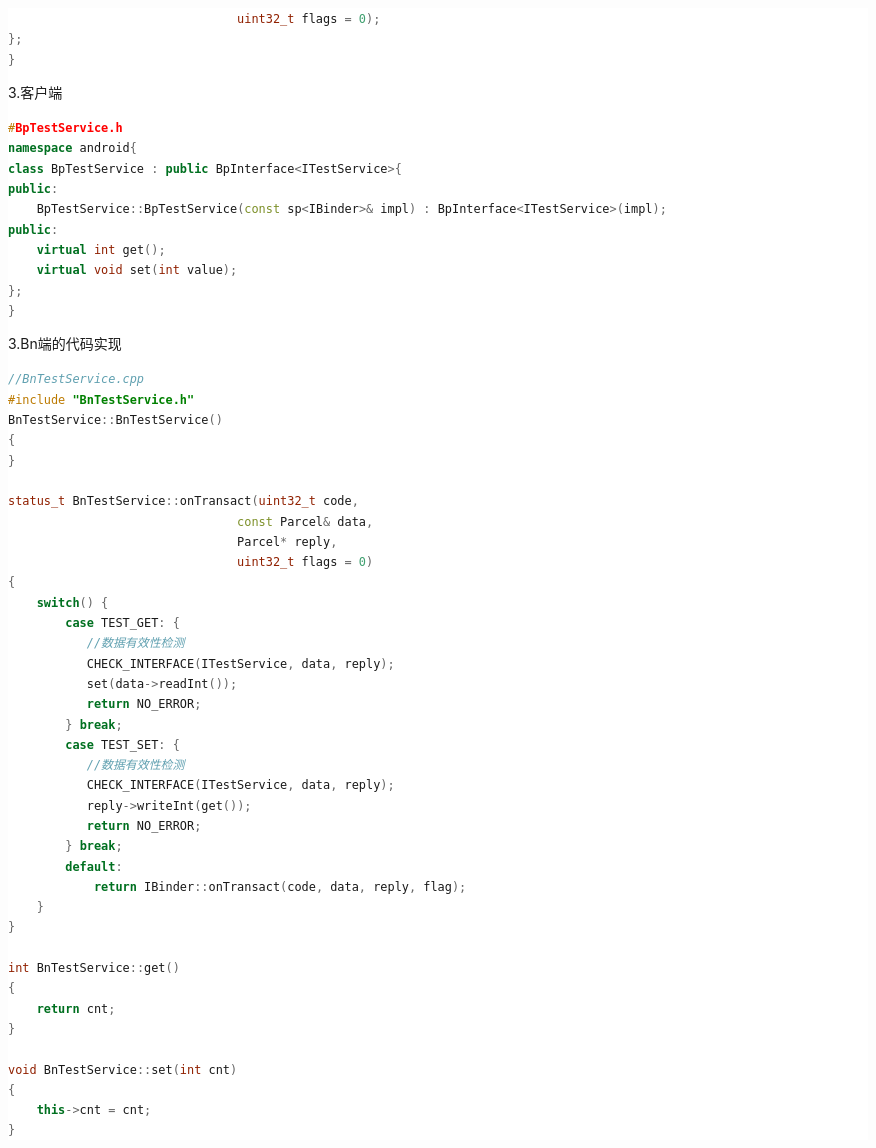 ```c++
                                uint32_t flags = 0);
};
}
```

3.客户端

```c++
#BpTestService.h
namespace android{
class BpTestService : public BpInterface<ITestService>{
public:
    BpTestService::BpTestService(const sp<IBinder>& impl) : BpInterface<ITestService>(impl);
public:
    virtual int get();
    virtual void set(int value);
};
}
```

3.Bn端的代码实现

```c++
//BnTestService.cpp
#include "BnTestService.h"
BnTestService::BnTestService()
{
}

status_t BnTestService::onTransact(uint32_t code,
                                const Parcel& data,
                                Parcel* reply,
                                uint32_t flags = 0)
{
    switch() {
        case TEST_GET: {
           //数据有效性检测 
           CHECK_INTERFACE(ITestService, data, reply);
           set(data->readInt());
           return NO_ERROR;
        } break;
        case TEST_SET: {
           //数据有效性检测 
           CHECK_INTERFACE(ITestService, data, reply);
           reply->writeInt(get());
           return NO_ERROR;
        } break;
        default:
            return IBinder::onTransact(code, data, reply, flag);
    }
}

int BnTestService::get()
{
    return cnt;
}

void BnTestService::set(int cnt)
{
    this->cnt = cnt;
}
```
